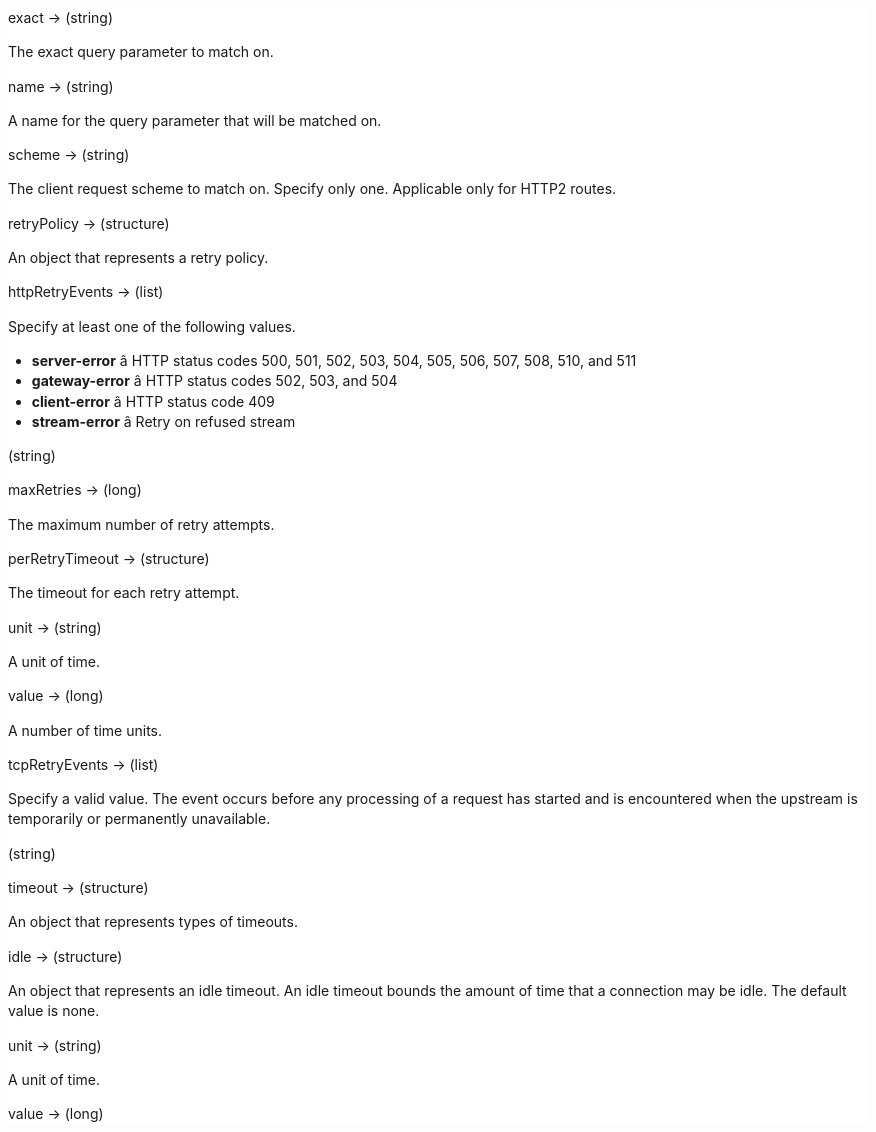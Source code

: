 exact -> (string)

The exact query parameter to match on.

name -> (string)

A name for the query parameter that will be matched on.

scheme -> (string)

The client request scheme to match on. Specify only one. Applicable only for HTTP2 routes.

retryPolicy -> (structure)

An object that represents a retry policy.

httpRetryEvents -> (list)

Specify at least one of the following values.

- **server-error** â HTTP status codes 500, 501, 502, 503, 504, 505, 506, 507, 508, 510, and 511
- **gateway-error** â HTTP status codes 502, 503, and 504
- **client-error** â HTTP status code 409
- **stream-error** â Retry on refused stream

(string)

maxRetries -> (long)

The maximum number of retry attempts.

perRetryTimeout -> (structure)

The timeout for each retry attempt.

unit -> (string)

A unit of time.

value -> (long)

A number of time units.

tcpRetryEvents -> (list)

Specify a valid value. The event occurs before any processing of a request has started and is encountered when the upstream is temporarily or permanently unavailable.

(string)

timeout -> (structure)

An object that represents types of timeouts.

idle -> (structure)

An object that represents an idle timeout. An idle timeout bounds the amount of time that a connection may be idle. The default value is none.

unit -> (string)

A unit of time.

value -> (long)
